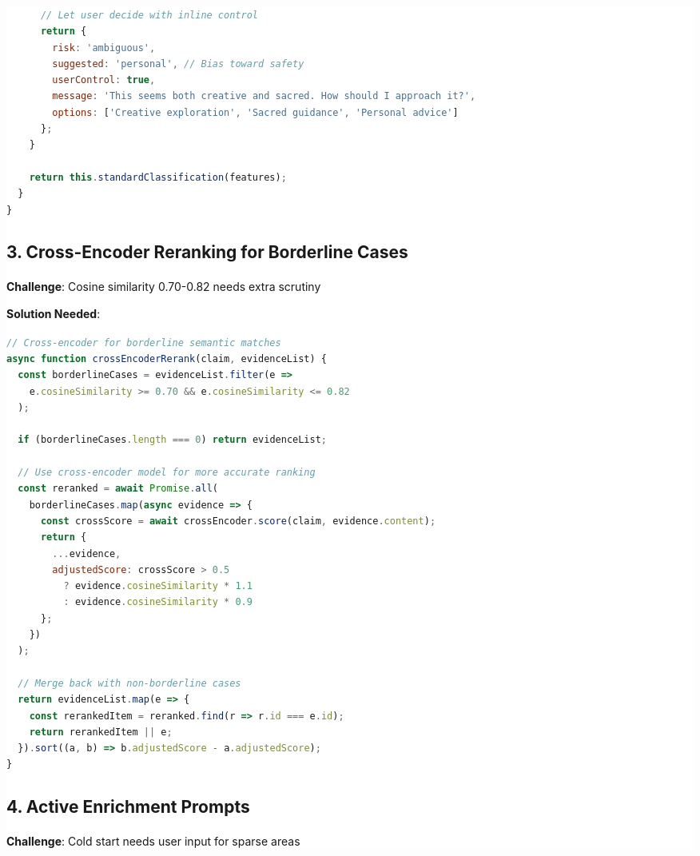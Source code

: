 ```javascript
      // Let user decide with inline control
      return {
        risk: 'ambiguous',
        suggested: 'personal', // Bias toward safety
        userControl: true,
        message: 'This seems both creative and sacred. How should I approach it?',
        options: ['Creative exploration', 'Sacred guidance', 'Personal advice']
      };
    }

    return this.standardClassification(features);
  }
}
```

## 3. Cross-Encoder Reranking for Borderline Cases
**Challenge**: Cosine similarity 0.70-0.82 needs extra scrutiny

**Solution Needed**:
```javascript
// Cross-encoder for borderline semantic matches
async function crossEncoderRerank(claim, evidenceList) {
  const borderlineCases = evidenceList.filter(e =>
    e.cosineSimilarity >= 0.70 && e.cosineSimilarity <= 0.82
  );

  if (borderlineCases.length === 0) return evidenceList;

  // Use cross-encoder model for more accurate ranking
  const reranked = await Promise.all(
    borderlineCases.map(async evidence => {
      const crossScore = await crossEncoder.score(claim, evidence.content);
      return {
        ...evidence,
        adjustedScore: crossScore > 0.5
          ? evidence.cosineSimilarity * 1.1
          : evidence.cosineSimilarity * 0.9
      };
    })
  );

  // Merge back with non-borderline cases
  return evidenceList.map(e => {
    const rerankedItem = reranked.find(r => r.id === e.id);
    return rerankedItem || e;
  }).sort((a, b) => b.adjustedScore - a.adjustedScore);
}
```

## 4. Active Enrichment Prompts
**Challenge**: Cold start needs user input for sparse areas
